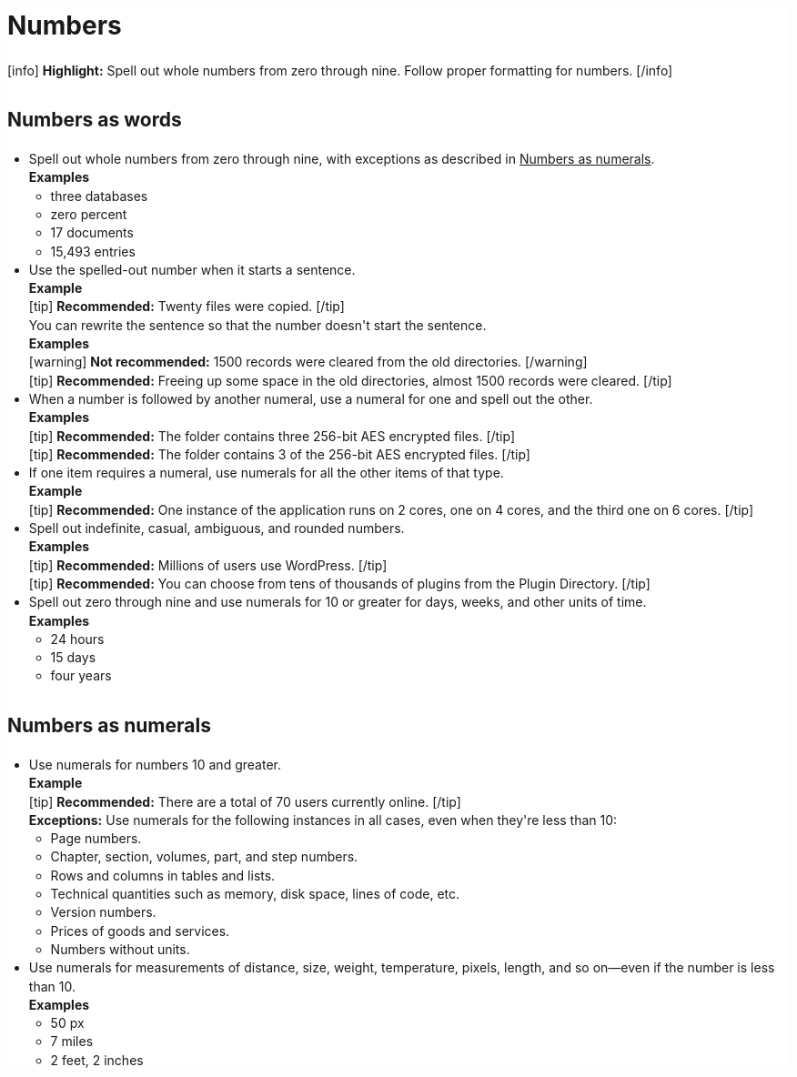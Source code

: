 # Numbers

[info] **Highlight:** Spell out whole numbers from zero through nine. Follow proper formatting for numbers. [/info]  

## Numbers as words

- Spell out whole numbers from zero through nine, with exceptions as described in [Numbers as numerals](#numbers-as-numerals).  
  **Examples**<br>
  - three databases
  - zero percent
  - 17 documents
  - 15,493 entries  
- Use the spelled-out number when it starts a sentence.  
  **Example**<br>
  [tip] **Recommended:** Twenty files were copied. [/tip]  
  You can rewrite the sentence so that the number doesn't start the sentence.  
  **Examples**<br>
  [warning] **Not recommended:** 1500 records were cleared from the old directories. [/warning]  
  [tip] **Recommended:** Freeing up some space in the old directories, almost 1500 records were cleared. [/tip]  
- When a number is followed by another numeral, use a numeral for one and spell out the other.  
  **Examples**<br>
  [tip] **Recommended:** The folder contains three 256-bit AES encrypted files. [/tip]  
  [tip] **Recommended:** The folder contains 3 of the 256-bit AES encrypted files. [/tip]  
- If one item requires a numeral, use numerals for all the other items of that type.  
  **Example**<br>
  [tip] **Recommended:** One instance of the application runs on 2 cores, one on 4 cores, and the third one on 6 cores. [/tip]  
- Spell out indefinite, casual, ambiguous, and rounded numbers.  
  **Examples**<br>
  [tip] **Recommended:** Millions of users use WordPress. [/tip]  
  [tip] **Recommended:** You can choose from tens of thousands of plugins from the Plugin Directory. [/tip]  
- Spell out zero through nine and use numerals for 10 or greater for days, weeks, and other units of time.  
  **Examples**<br>
  - 24 hours
  - 15 days  
  - four years  

## Numbers as numerals

- Use numerals for numbers 10 and greater.  
  **Example**<br>
  [tip] **Recommended:** There are a total of 70 users currently online. [/tip]  
  **Exceptions:** Use numerals for the following instances in all cases, even when they're less than 10:  
  - Page numbers.
  - Chapter, section, volumes, part, and step numbers.
  - Rows and columns in tables and lists.
  - Technical quantities such as memory, disk space, lines of code, etc.
  - Version numbers.
  - Prices of goods and services.
  - Numbers without units.  
- Use numerals for measurements of distance, size, weight, temperature, pixels, length, and so on—even if the number is less than 10.  
  **Examples**<br>
  - 50 px
  - 7 miles
  - 2 feet, 2 inches
